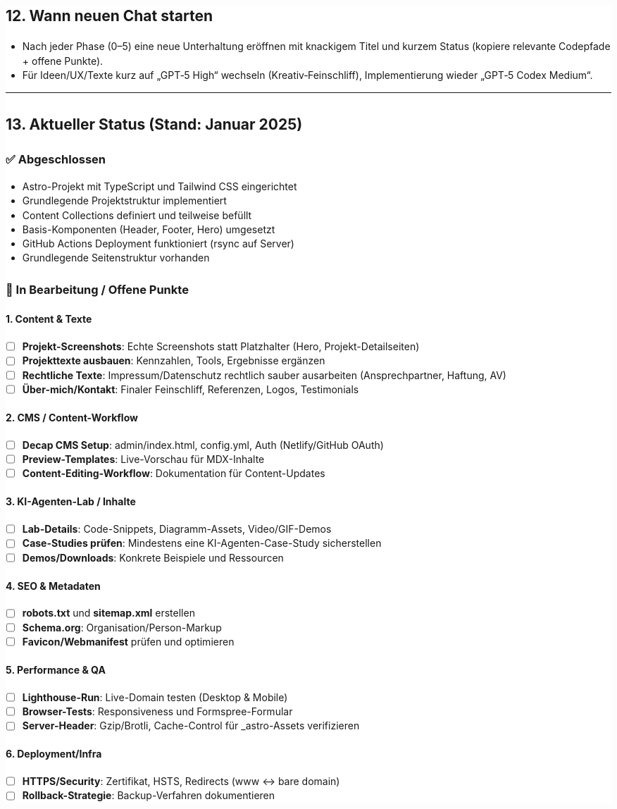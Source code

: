 ## 12. Wann neuen Chat starten
- Nach jeder Phase (0–5) eine neue Unterhaltung eröffnen mit knackigem Titel und kurzem Status (kopiere relevante Codepfade + offene Punkte). 
- Für Ideen/UX/Texte kurz auf „GPT‑5 High“ wechseln (Kreativ‑Feinschliff), Implementierung wieder „GPT‑5 Codex Medium“.

---

## 13. Aktueller Status (Stand: Januar 2025)

### ✅ Abgeschlossen
- Astro-Projekt mit TypeScript und Tailwind CSS eingerichtet
- Grundlegende Projektstruktur implementiert
- Content Collections definiert und teilweise befüllt
- Basis-Komponenten (Header, Footer, Hero) umgesetzt
- GitHub Actions Deployment funktioniert (rsync auf Server)
- Grundlegende Seitenstruktur vorhanden

### 🔄 In Bearbeitung / Offene Punkte

#### 1. Content & Texte
- [ ] **Projekt-Screenshots**: Echte Screenshots statt Platzhalter (Hero, Projekt-Detailseiten)
- [ ] **Projekttexte ausbauen**: Kennzahlen, Tools, Ergebnisse ergänzen
- [ ] **Rechtliche Texte**: Impressum/Datenschutz rechtlich sauber ausarbeiten (Ansprechpartner, Haftung, AV)
- [ ] **Über-mich/Kontakt**: Finaler Feinschliff, Referenzen, Logos, Testimonials

#### 2. CMS / Content-Workflow
- [ ] **Decap CMS Setup**: admin/index.html, config.yml, Auth (Netlify/GitHub OAuth)
- [ ] **Preview-Templates**: Live-Vorschau für MDX-Inhalte
- [ ] **Content-Editing-Workflow**: Dokumentation für Content-Updates

#### 3. KI-Agenten-Lab / Inhalte
- [ ] **Lab-Details**: Code-Snippets, Diagramm-Assets, Video/GIF-Demos
- [ ] **Case-Studies prüfen**: Mindestens eine KI-Agenten-Case-Study sicherstellen
- [ ] **Demos/Downloads**: Konkrete Beispiele und Ressourcen

#### 4. SEO & Metadaten
- [ ] **robots.txt** und **sitemap.xml** erstellen
- [ ] **Schema.org**: Organisation/Person-Markup
- [ ] **Favicon/Webmanifest** prüfen und optimieren

#### 5. Performance & QA
- [ ] **Lighthouse-Run**: Live-Domain testen (Desktop & Mobile)
- [ ] **Browser-Tests**: Responsiveness und Formspree-Formular
- [ ] **Server-Header**: Gzip/Brotli, Cache-Control für _astro-Assets verifizieren

#### 6. Deployment/Infra
- [ ] **HTTPS/Security**: Zertifikat, HSTS, Redirects (www ↔ bare domain)
- [ ] **Rollback-Strategie**: Backup-Verfahren dokumentieren
